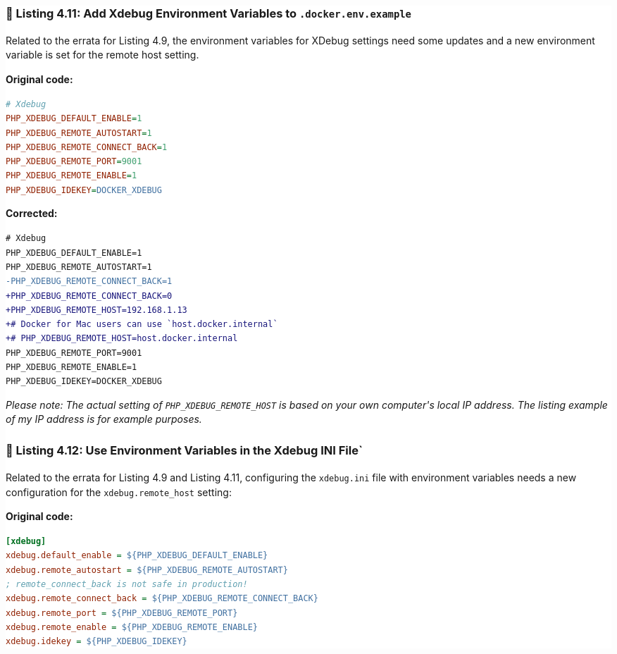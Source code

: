 ### :bug: Listing 4.11: Add Xdebug Environment Variables to `.docker.env.example`

Related to the errata for Listing 4.9, the environment variables for XDebug settings need some updates and a new environment variable is set for the remote host setting.

__Original code:__

```ini
# Xdebug
PHP_XDEBUG_DEFAULT_ENABLE=1
PHP_XDEBUG_REMOTE_AUTOSTART=1
PHP_XDEBUG_REMOTE_CONNECT_BACK=1
PHP_XDEBUG_REMOTE_PORT=9001
PHP_XDEBUG_REMOTE_ENABLE=1
PHP_XDEBUG_IDEKEY=DOCKER_XDEBUG
```

__Corrected:__

```diff
# Xdebug
PHP_XDEBUG_DEFAULT_ENABLE=1
PHP_XDEBUG_REMOTE_AUTOSTART=1
-PHP_XDEBUG_REMOTE_CONNECT_BACK=1
+PHP_XDEBUG_REMOTE_CONNECT_BACK=0
+PHP_XDEBUG_REMOTE_HOST=192.168.1.13
+# Docker for Mac users can use `host.docker.internal`
+# PHP_XDEBUG_REMOTE_HOST=host.docker.internal
PHP_XDEBUG_REMOTE_PORT=9001
PHP_XDEBUG_REMOTE_ENABLE=1
PHP_XDEBUG_IDEKEY=DOCKER_XDEBUG
```

_Please note: The actual setting of `PHP_XDEBUG_REMOTE_HOST` is based on your own computer's local IP address. The listing example of my IP address is for example purposes._

### :bug: Listing 4.12: Use Environment Variables in the Xdebug INI File`

Related to the errata for Listing 4.9 and Listing 4.11, configuring the `xdebug.ini` file with environment variables needs a new configuration for the `xdebug.remote_host` setting:

__Original code:__

```ini
[xdebug]
xdebug.default_enable = ${PHP_XDEBUG_DEFAULT_ENABLE}
xdebug.remote_autostart = ${PHP_XDEBUG_REMOTE_AUTOSTART}
; remote_connect_back is not safe in production!
xdebug.remote_connect_back = ${PHP_XDEBUG_REMOTE_CONNECT_BACK}
xdebug.remote_port = ${PHP_XDEBUG_REMOTE_PORT}
xdebug.remote_enable = ${PHP_XDEBUG_REMOTE_ENABLE}
xdebug.idekey = ${PHP_XDEBUG_IDEKEY}
```
